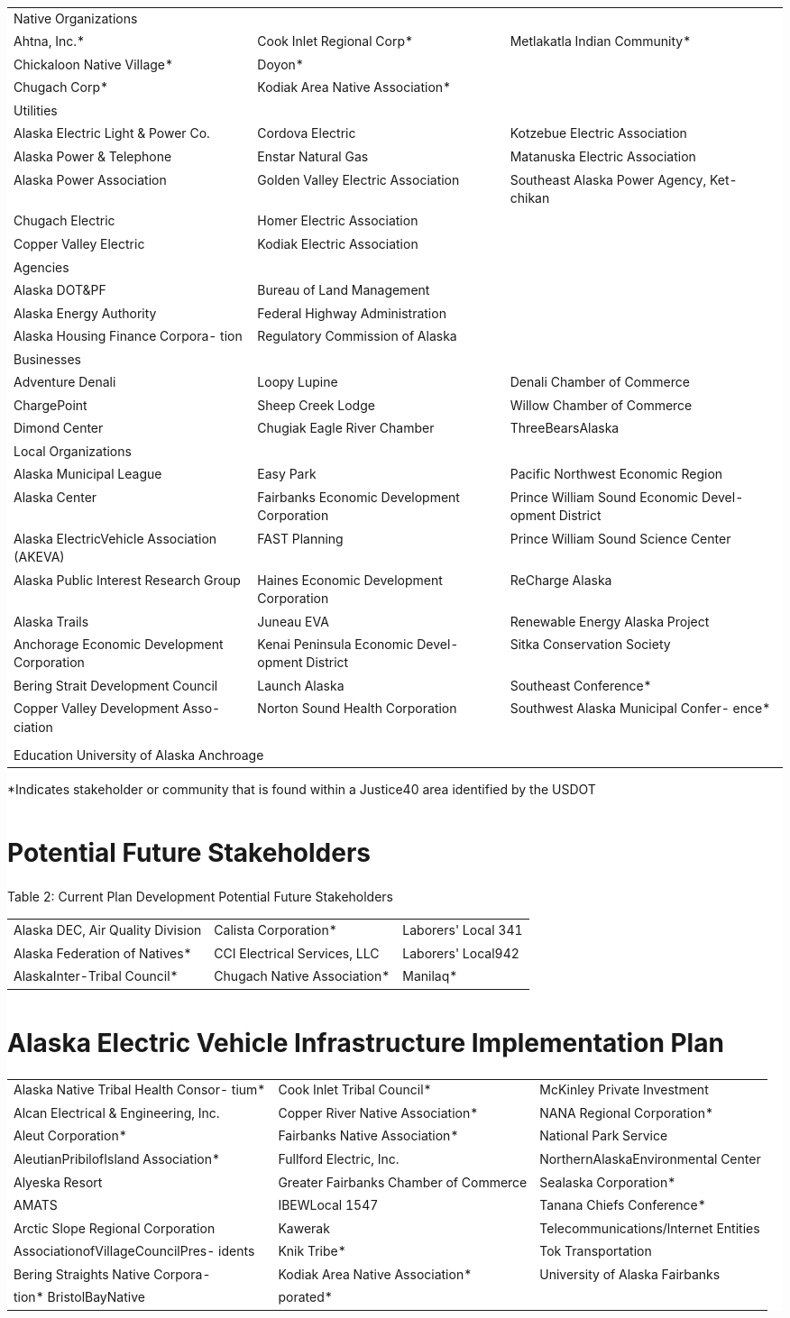 <html><body><table><tr><td colspan="3">Native Organizations</td></tr><tr><td>Ahtna, Inc.*</td><td>Cook Inlet Regional Corp*</td><td>Metlakatla Indian Community*</td></tr><tr><td>Chickaloon Native Village*</td><td colspan="2">Doyon*</td></tr><tr><td>Chugach Corp*</td><td colspan="2">Kodiak Area Native Association*</td></tr><tr><td colspan="3">Utilities</td></tr><tr><td>Alaska Electric Light & Power Co.</td><td>Cordova Electric</td><td>Kotzebue Electric Association</td></tr><tr><td>Alaska Power & Telephone</td><td>Enstar Natural Gas</td><td>Matanuska Electric Association</td></tr><tr><td>Alaska Power Association</td><td>Golden Valley Electric Association</td><td>Southeast Alaska Power Agency, Ket- chikan</td></tr><tr><td>Chugach Electric</td><td colspan="2">Homer Electric Association</td></tr><tr><td>Copper Valley Electric</td><td colspan="2">Kodiak Electric Association</td></tr><tr><td colspan="3">Agencies</td></tr><tr><td>Alaska DOT&PF</td><td colspan="2">Bureau of Land Management</td></tr><tr><td>Alaska Energy Authority</td><td colspan="2">Federal Highway Administration</td></tr><tr><td>Alaska Housing Finance Corpora- tion</td><td colspan="2">Regulatory Commission of Alaska</td></tr><tr><td colspan="3">Businesses</td></tr><tr><td>Adventure Denali</td><td>Loopy Lupine</td><td>Denali Chamber of Commerce</td></tr><tr><td>ChargePoint</td><td>Sheep Creek Lodge</td><td>Willow Chamber of Commerce</td></tr><tr><td>Dimond Center</td><td>Chugiak Eagle River Chamber</td><td>ThreeBearsAlaska</td></tr><tr><td colspan="3">Local Organizations</td></tr><tr><td>Alaska Municipal League</td><td>Easy Park</td><td>Pacific Northwest Economic Region</td></tr><tr><td>Alaska Center</td><td>Fairbanks Economic Development Corporation</td><td>Prince William Sound Economic Devel- opment District</td></tr><tr><td>Alaska ElectricVehicle Association (AKEVA)</td><td>FAST Planning</td><td>Prince William Sound Science Center</td></tr><tr><td>Alaska Public Interest Research Group</td><td>Haines Economic Development Corporation</td><td>ReCharge Alaska</td></tr><tr><td>Alaska Trails</td><td>Juneau EVA</td><td>Renewable Energy Alaska Project</td></tr><tr><td>Anchorage Economic Development Corporation</td><td>Kenai Peninsula Economic Devel- opment District</td><td>Sitka Conservation Society</td></tr><tr><td>Bering Strait Development Council</td><td>Launch Alaska</td><td>Southeast Conference*</td></tr><tr><td>Copper Valley Development Asso- ciation</td><td>Norton Sound Health Corporation</td><td>Southwest Alaska Municipal Confer- ence*</td></tr><tr><td colspan="3"></td></tr><tr><td colspan="3">Education University of Alaska Anchroage</td></tr></table></body></html>  

\*Indicates stakeholder or community that is found within a Justice40 area identified by the USDOT  

# Potential Future Stakeholders  

Table 2: Current Plan Development Potential Future Stakeholders  

<html><body><table><tr><td>Alaska DEC, Air Quality Division</td><td>Calista Corporation*</td><td>Laborers' Local 341</td></tr><tr><td>Alaska Federation of Natives*</td><td>CCI Electrical Services, LLC</td><td>Laborers' Local942</td></tr><tr><td>AlaskaInter-Tribal Council*</td><td>Chugach Native Association*</td><td>Manilaq*</td></tr></table></body></html>  

# Alaska Electric Vehicle Infrastructure Implementation Plan  

<html><body><table><tr><td>Alaska Native Tribal Health Consor- tium*</td><td>Cook Inlet Tribal Council*</td><td>McKinley Private Investment</td></tr><tr><td>Alcan Electrical & Engineering, Inc.</td><td>Copper River Native Association*</td><td>NANA Regional Corporation*</td></tr><tr><td>Aleut Corporation*</td><td>Fairbanks Native Association*</td><td>National Park Service</td></tr><tr><td>AleutianPribilofIsland Association*</td><td>Fullford Electric, Inc.</td><td>NorthernAlaskaEnvironmental Center</td></tr><tr><td>Alyeska Resort</td><td>Greater Fairbanks Chamber of Commerce</td><td>Sealaska Corporation*</td></tr><tr><td>AMATS</td><td>IBEWLocal 1547</td><td>Tanana Chiefs Conference*</td></tr><tr><td>Arctic Slope Regional Corporation</td><td>Kawerak</td><td>Telecommunications/lnternet Entities</td></tr><tr><td>AssociationofVillageCouncilPres- idents</td><td>Knik Tribe*</td><td>Tok Transportation</td></tr><tr><td>Bering Straights Native Corpora-</td><td>Kodiak Area Native Association*</td><td>University of Alaska Fairbanks</td></tr><tr><td>tion* BristolBayNative</td><td colspan="2">porated*</td></tr></table></body></html>  
